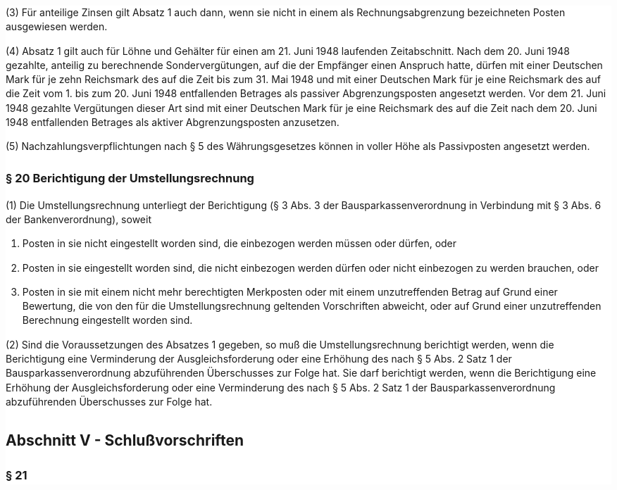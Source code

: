 (3) Für anteilige Zinsen gilt Absatz 1 auch dann, wenn sie nicht in
einem als Rechnungsabgrenzung bezeichneten Posten ausgewiesen werden.

(4) Absatz 1 gilt auch für Löhne und Gehälter für einen am 21. Juni
1948 laufenden Zeitabschnitt. Nach dem 20. Juni 1948 gezahlte,
anteilig zu berechnende Sondervergütungen, auf die der Empfänger einen
Anspruch hatte, dürfen mit einer Deutschen Mark für je zehn Reichsmark
des auf die Zeit bis zum 31. Mai 1948 und mit einer Deutschen Mark für
je eine Reichsmark des auf die Zeit vom 1. bis zum 20. Juni 1948
entfallenden Betrages als passiver Abgrenzungsposten angesetzt werden.
Vor dem 21. Juni 1948 gezahlte Vergütungen dieser Art sind mit einer
Deutschen Mark für je eine Reichsmark des auf die Zeit nach dem 20.
Juni 1948 entfallenden Betrages als aktiver Abgrenzungsposten
anzusetzen.

(5) Nachzahlungsverpflichtungen nach
§ 5              des Währungsgesetzes können in voller Höhe als
Passivposten angesetzt werden.


### § 20 Berichtigung der Umstellungsrechnung

(1) Die Umstellungsrechnung unterliegt der Berichtigung (§ 3 Abs. 3
der Bausparkassenverordnung in Verbindung mit § 3 Abs. 6 der
Bankenverordnung), soweit

1.  Posten in sie nicht eingestellt worden sind, die einbezogen werden
    müssen oder dürfen, oder


2.  Posten in sie eingestellt worden sind, die nicht einbezogen werden
    dürfen oder nicht einbezogen zu werden brauchen, oder


3.  Posten in sie mit einem nicht mehr berechtigten Merkposten oder mit
    einem unzutreffenden Betrag auf Grund einer Bewertung, die von den für
    die Umstellungsrechnung geltenden Vorschriften abweicht, oder auf
    Grund einer unzutreffenden Berechnung eingestellt worden sind.




(2) Sind die Voraussetzungen des Absatzes 1 gegeben, so muß die
Umstellungsrechnung berichtigt werden, wenn die Berichtigung eine
Verminderung der Ausgleichsforderung oder eine Erhöhung des nach § 5
Abs. 2 Satz 1 der Bausparkassenverordnung abzuführenden Überschusses
zur Folge hat. Sie darf berichtigt werden, wenn die Berichtigung eine
Erhöhung der Ausgleichsforderung oder eine Verminderung des nach § 5
Abs. 2 Satz 1 der Bausparkassenverordnung abzuführenden Überschusses
zur Folge hat.


## Abschnitt V - Schlußvorschriften



### § 21
